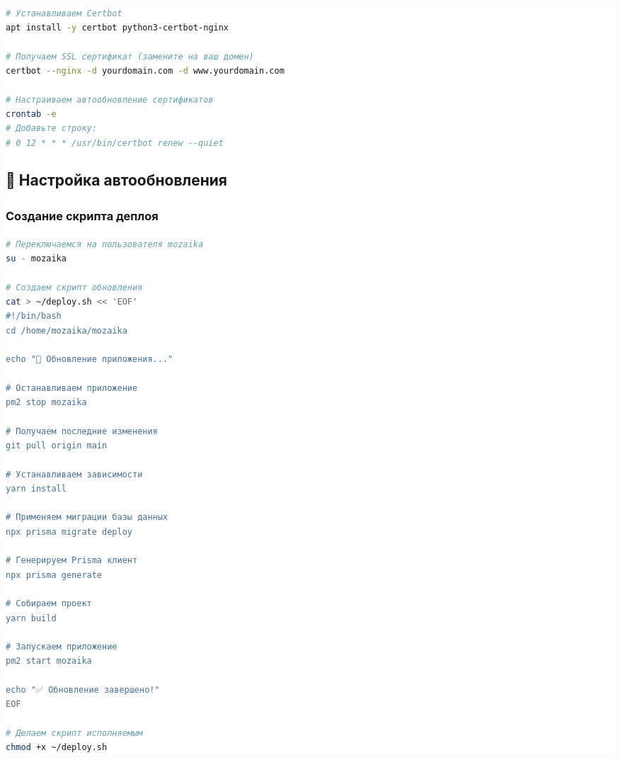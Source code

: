 ```bash
# Устанавливаем Certbot
apt install -y certbot python3-certbot-nginx

# Получаем SSL сертификат (замените на ваш домен)
certbot --nginx -d yourdomain.com -d www.yourdomain.com

# Настраиваем автообновление сертификатов
crontab -e
# Добавьте строку:
# 0 12 * * * /usr/bin/certbot renew --quiet
```

## 🔄 Настройка автообновления

### Создание скрипта деплоя

```bash
# Переключаемся на пользователя mozaika
su - mozaika

# Создаем скрипт обновления
cat > ~/deploy.sh << 'EOF'
#!/bin/bash
cd /home/mozaika/mozaika

echo "🔄 Обновление приложения..."

# Останавливаем приложение
pm2 stop mozaika

# Получаем последние изменения
git pull origin main

# Устанавливаем зависимости
yarn install

# Применяем миграции базы данных
npx prisma migrate deploy

# Генерируем Prisma клиент
npx prisma generate

# Собираем проект
yarn build

# Запускаем приложение
pm2 start mozaika

echo "✅ Обновление завершено!"
EOF

# Делаем скрипт исполняемым
chmod +x ~/deploy.sh
```
